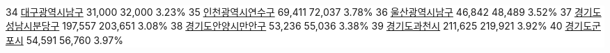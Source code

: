   <tr class="item">
    <td>34</td>
    <td><a href="/apt/대구광역시남구">대구광역시남구</a></td>
    <td>31,000</td>
    <td>32,000</td>
    <td>3.23%</td>
  </tr>

  <tr class="item">
    <td>35</td>
    <td><a href="/apt/인천광역시연수구">인천광역시연수구</a></td>
    <td>69,411</td>
    <td>72,037</td>
    <td>3.78%</td>
  </tr>

  <tr class="item">
    <td>36</td>
    <td><a href="/apt/울산광역시남구">울산광역시남구</a></td>
    <td>46,842</td>
    <td>48,489</td>
    <td>3.52%</td>
  </tr>

  <tr class="item">
    <td>37</td>
    <td><a href="/apt/경기도성남시분당구">경기도성남시분당구</a></td>
    <td>197,557</td>
    <td>203,651</td>
    <td>3.08%</td>
  </tr>

  <tr class="item">
    <td>38</td>
    <td><a href="/apt/경기도안양시만안구">경기도안양시만안구</a></td>
    <td>53,236</td>
    <td>55,036</td>
    <td>3.38%</td>
  </tr>

  <tr class="item">
    <td>39</td>
    <td><a href="/apt/경기도과천시">경기도과천시</a></td>
    <td>211,625</td>
    <td>219,921</td>
    <td>3.92%</td>
  </tr>

  <tr class="item">
    <td>40</td>
    <td><a href="/apt/경기도군포시">경기도군포시</a></td>
    <td>54,591</td>
    <td>56,760</td>
    <td>3.97%</td>
  </tr>

